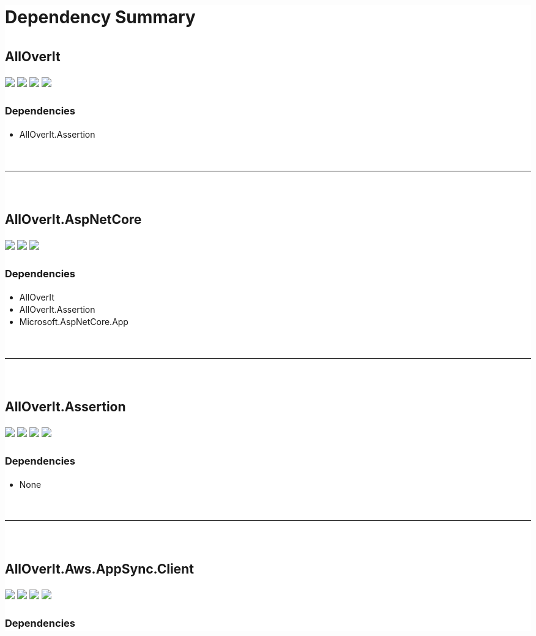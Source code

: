 # Dependency Summary

## AllOverIt

![](https://img.shields.io/badge/.NET-7.0-C56EE0.svg) ![](https://img.shields.io/badge/.NET-7.0-55A9EE.svg) ![](https://img.shields.io/badge/.NET-6.0-FF8C67.svg) ![](https://img.shields.io/badge/.NET-standard2.1-6EBE50.svg)

### Dependencies

* AllOverIt.Assertion

<br>

---

<br>

## AllOverIt.AspNetCore

![](https://img.shields.io/badge/.NET-7.0-C56EE0.svg) ![](https://img.shields.io/badge/.NET-7.0-55A9EE.svg) ![](https://img.shields.io/badge/.NET-6.0-FF8C67.svg)

### Dependencies

* AllOverIt
* AllOverIt.Assertion
* Microsoft.AspNetCore.App

<br>

---

<br>

## AllOverIt.Assertion

![](https://img.shields.io/badge/.NET-7.0-C56EE0.svg) ![](https://img.shields.io/badge/.NET-7.0-55A9EE.svg) ![](https://img.shields.io/badge/.NET-6.0-FF8C67.svg) ![](https://img.shields.io/badge/.NET-standard2.1-6EBE50.svg)

### Dependencies

* None

<br>

---

<br>

## AllOverIt.Aws.AppSync.Client

![](https://img.shields.io/badge/.NET-7.0-C56EE0.svg) ![](https://img.shields.io/badge/.NET-7.0-55A9EE.svg) ![](https://img.shields.io/badge/.NET-6.0-FF8C67.svg) ![](https://img.shields.io/badge/.NET-standard2.1-6EBE50.svg)

### Dependencies
